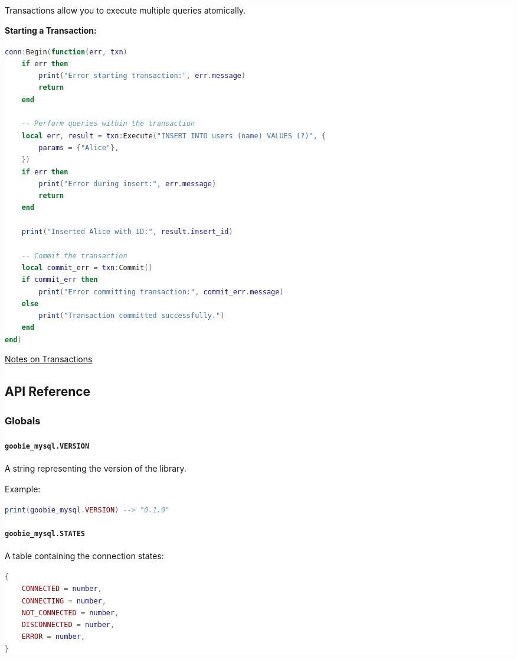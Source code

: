 Transactions allow you to execute multiple queries atomically.

**Starting a Transaction:**

```lua
conn:Begin(function(err, txn)
    if err then
        print("Error starting transaction:", err.message)
        return
    end

    -- Perform queries within the transaction
    local err, result = txn:Execute("INSERT INTO users (name) VALUES (?)", {
        params = {"Alice"},
    })
    if err then
        print("Error during insert:", err.message)
        return
    end

    print("Inserted Alice with ID:", result.insert_id)

    -- Commit the transaction
    local commit_err = txn:Commit()
    if commit_err then
        print("Error committing transaction:", commit_err.message)
    else
        print("Transaction committed successfully.")
    end
end)
```

[Notes on Transactions](#notes-on-transactions)

## API Reference

### Globals

#### `goobie_mysql.VERSION`

A string representing the version of the library.

Example:

```lua
print(goobie_mysql.VERSION) --> "0.1.0"
```

#### `goobie_mysql.STATES`

A table containing the connection states:

```lua
{
    CONNECTED = number,
    CONNECTING = number,
    NOT_CONNECTED = number,
    DISCONNECTED = number,
    ERROR = number,
}
```
